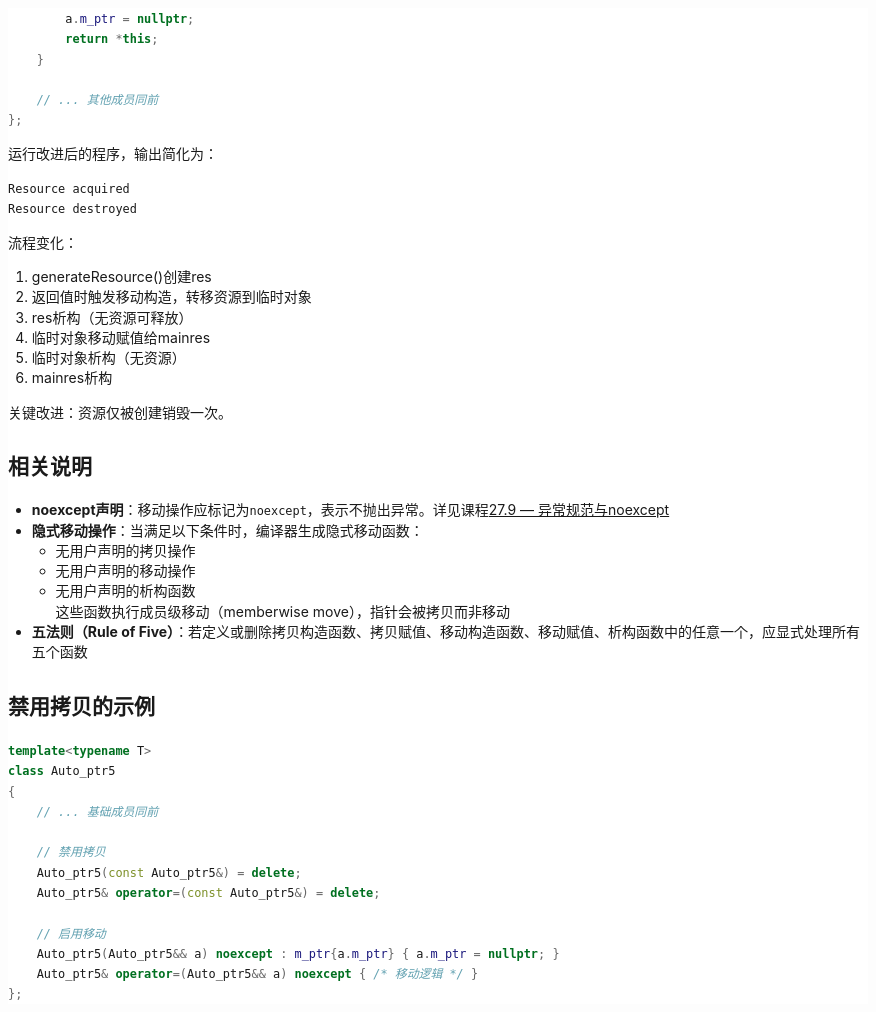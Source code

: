 ```cpp
        a.m_ptr = nullptr;
        return *this;
    }

    // ... 其他成员同前
};
```

运行改进后的程序，输出简化为：

```
Resource acquired
Resource destroyed
```

流程变化：  
1. generateResource()创建res  
2. 返回值时触发移动构造，转移资源到临时对象  
3. res析构（无资源可释放）  
4. 临时对象移动赋值给mainres  
5. 临时对象析构（无资源）  
6. mainres析构  


关键改进：资源仅被创建销毁一次。


相关说明  
----------------  

* **noexcept声明**：移动操作应标记为`noexcept`，表示不抛出异常。详见课程[27.9 — 异常规范与noexcept](Chapter-27/lesson27.9-exception-specifications-and-noexcept.md)  
* **隐式移动操作**：当满足以下条件时，编译器生成隐式移动函数：  
  - 无用户声明的拷贝操作  
  - 无用户声明的移动操作  
  - 无用户声明的析构函数  
  这些函数执行成员级移动（memberwise move），指针会被拷贝而非移动  
* **五法则（Rule of Five）**：若定义或删除拷贝构造函数、拷贝赋值、移动构造函数、移动赋值、析构函数中的任意一个，应显式处理所有五个函数  


禁用拷贝的示例  
----------------  

```cpp
template<typename T>
class Auto_ptr5
{
    // ... 基础成员同前

    // 禁用拷贝
    Auto_ptr5(const Auto_ptr5&) = delete;
    Auto_ptr5& operator=(const Auto_ptr5&) = delete;

    // 启用移动
    Auto_ptr5(Auto_ptr5&& a) noexcept : m_ptr{a.m_ptr} { a.m_ptr = nullptr; }
    Auto_ptr5& operator=(Auto_ptr5&& a) noexcept { /* 移动逻辑 */ }
};
```
